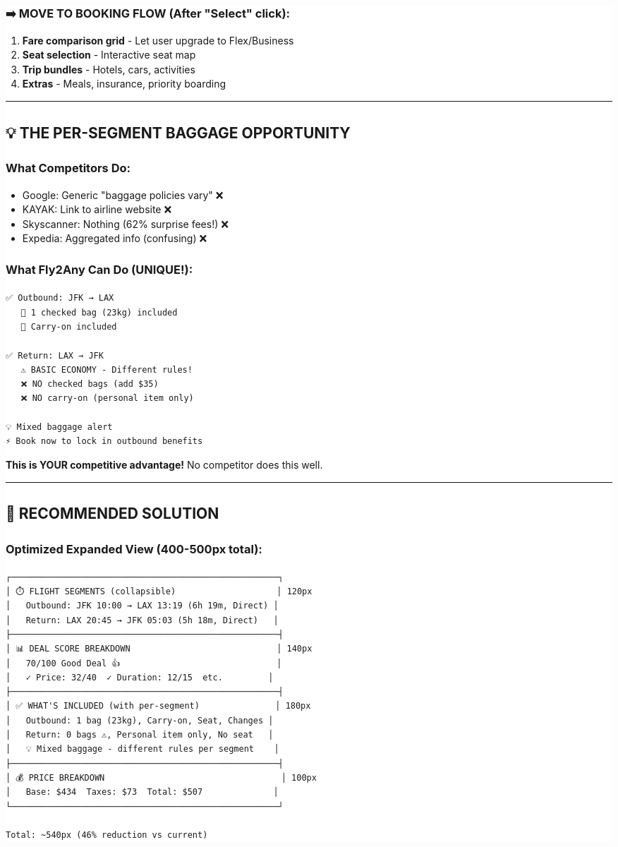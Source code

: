 ### ➡️ MOVE TO BOOKING FLOW (After "Select" click):
1. **Fare comparison grid** - Let user upgrade to Flex/Business
2. **Seat selection** - Interactive seat map
3. **Trip bundles** - Hotels, cars, activities
4. **Extras** - Meals, insurance, priority boarding

---

## 💡 THE PER-SEGMENT BAGGAGE OPPORTUNITY

### **What Competitors Do**:
- Google: Generic "baggage policies vary" ❌
- KAYAK: Link to airline website ❌
- Skyscanner: Nothing (62% surprise fees!) ❌
- Expedia: Aggregated info (confusing) ❌

### **What Fly2Any Can Do** (UNIQUE!):
```
✅ Outbound: JFK → LAX
   💼 1 checked bag (23kg) included
   🎒 Carry-on included

✅ Return: LAX → JFK
   ⚠️ BASIC ECONOMY - Different rules!
   ❌ NO checked bags (add $35)
   ❌ NO carry-on (personal item only)

💡 Mixed baggage alert
⚡ Book now to lock in outbound benefits
```

**This is YOUR competitive advantage!** No competitor does this well.

---

## 🚀 RECOMMENDED SOLUTION

### **Optimized Expanded View** (400-500px total):

```
┌─────────────────────────────────────────────────────┐
│ ⏱️ FLIGHT SEGMENTS (collapsible)                    │ 120px
│   Outbound: JFK 10:00 → LAX 13:19 (6h 19m, Direct) │
│   Return: LAX 20:45 → JFK 05:03 (5h 18m, Direct)   │
├─────────────────────────────────────────────────────┤
│ 📊 DEAL SCORE BREAKDOWN                             │ 140px
│   70/100 Good Deal 👍                               │
│   ✓ Price: 32/40  ✓ Duration: 12/15  etc.         │
├─────────────────────────────────────────────────────┤
│ ✅ WHAT'S INCLUDED (with per-segment)               │ 180px
│   Outbound: 1 bag (23kg), Carry-on, Seat, Changes │
│   Return: 0 bags ⚠️, Personal item only, No seat   │
│   💡 Mixed baggage - different rules per segment    │
├─────────────────────────────────────────────────────┤
│ 💰 PRICE BREAKDOWN                                   │ 100px
│   Base: $434  Taxes: $73  Total: $507              │
└─────────────────────────────────────────────────────┘

Total: ~540px (46% reduction vs current)
```
